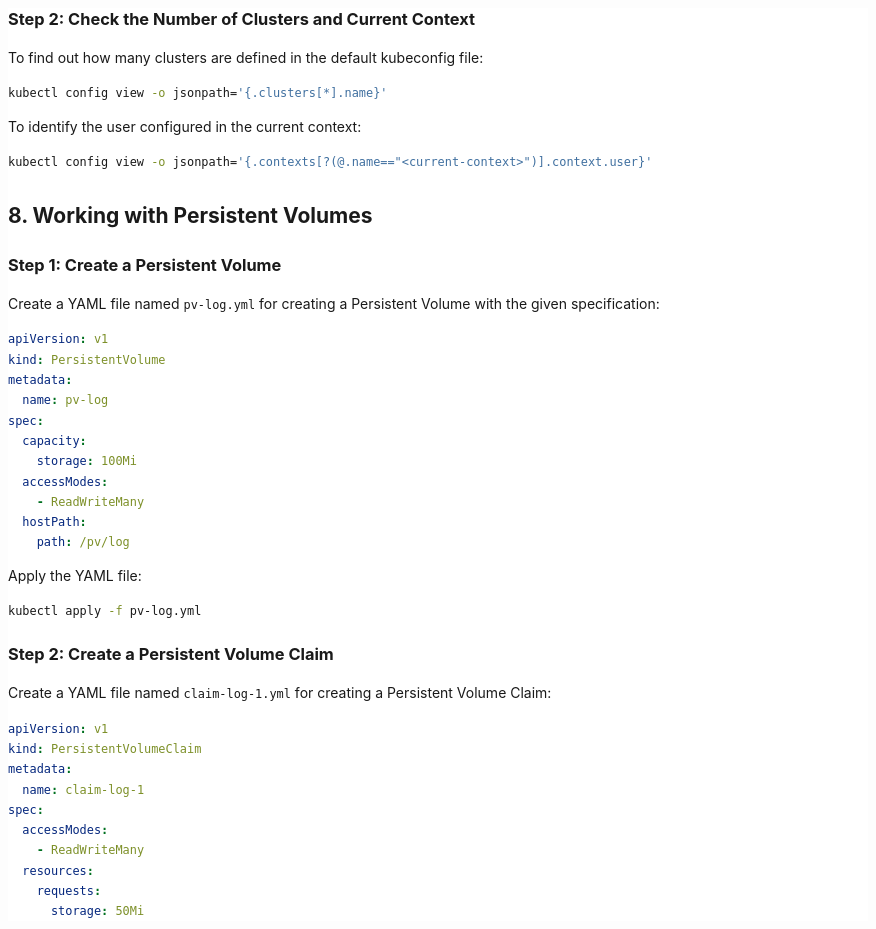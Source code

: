 ### Step 2: Check the Number of Clusters and Current Context

To find out how many clusters are defined in the default kubeconfig file:

```bash
kubectl config view -o jsonpath='{.clusters[*].name}'
```

To identify the user configured in the current context:

```bash
kubectl config view -o jsonpath='{.contexts[?(@.name=="<current-context>")].context.user}'
```

## 8. Working with Persistent Volumes

### Step 1: Create a Persistent Volume

Create a YAML file named `pv-log.yml` for creating a Persistent Volume with the given specification:

```yaml
apiVersion: v1
kind: PersistentVolume
metadata:
  name: pv-log
spec:
  capacity:
    storage: 100Mi
  accessModes:
    - ReadWriteMany
  hostPath:
    path: /pv/log
```

Apply the YAML file:

```bash
kubectl apply -f pv-log.yml
```

### Step 2: Create a Persistent Volume Claim

Create a YAML file named `claim-log-1.yml` for creating a Persistent Volume Claim:

```yaml
apiVersion: v1
kind: PersistentVolumeClaim
metadata:
  name: claim-log-1
spec:
  accessModes:
    - ReadWriteMany
  resources:
    requests:
      storage: 50Mi
```

